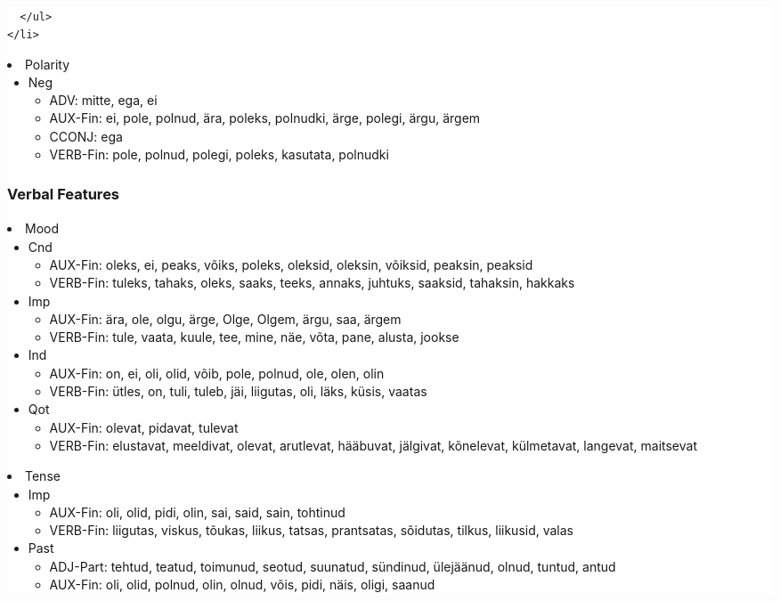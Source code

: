       </ul>
    </li>
  </ul>
</li>

<li><a>Polarity</a>
  <ul>
    <li>Neg
      <ul>
        <li>ADV: mitte, ega, ei</li>
        <li>AUX-Fin: ei, pole, polnud, ära, poleks, polnudki, ärge, polegi, ärgu, ärgem</li>
        <li>CCONJ: ega</li>
        <li>VERB-Fin: pole, polnud, polegi, poleks, kasutata, polnudki</li>
      </ul>
    </li>
  </ul>
</li>


<h3>Verbal Features</h3>


<li><a>Mood</a>
  <ul>
    <li>Cnd
      <ul>
        <li>AUX-Fin: oleks, ei, peaks, võiks, poleks, oleksid, oleksin, võiksid, peaksin, peaksid</li>
        <li>VERB-Fin: tuleks, tahaks, oleks, saaks, teeks, annaks, juhtuks, saaksid, tahaksin, hakkaks</li>
      </ul>
    </li>
    <li>Imp
      <ul>
        <li>AUX-Fin: ära, ole, olgu, ärge, Olge, Olgem, ärgu, saa, ärgem</li>
        <li>VERB-Fin: tule, vaata, kuule, tee, mine, näe, võta, pane, alusta, jookse</li>
      </ul>
    </li>
    <li>Ind
      <ul>
        <li>AUX-Fin: on, ei, oli, olid, võib, pole, polnud, ole, olen, olin</li>
        <li>VERB-Fin: ütles, on, tuli, tuleb, jäi, liigutas, oli, läks, küsis, vaatas</li>
      </ul>
    </li>
    <li>Qot
      <ul>
        <li>AUX-Fin: olevat, pidavat, tulevat</li>
        <li>VERB-Fin: elustavat, meeldivat, olevat, arutlevat, hääbuvat, jälgivat, kõnelevat, külmetavat, langevat, maitsevat</li>
      </ul>
    </li>
  </ul>
</li>

<li><a>Tense</a>
  <ul>
    <li>Imp
      <ul>
        <li>AUX-Fin: oli, olid, pidi, olin, sai, said, sain, tohtinud</li>
        <li>VERB-Fin: liigutas, viskus, tõukas, liikus, tatsas, prantsatas, sõidutas, tilkus, liikusid, valas</li>
      </ul>
    </li>
    <li>Past
      <ul>
        <li>ADJ-Part: tehtud, teatud, toimunud, seotud, suunatud, sündinud, ülejäänud, olnud, tuntud, antud</li>
        <li>AUX-Fin: oli, olid, polnud, olin, olnud, võis, pidi, näis, oligi, saanud</li>
